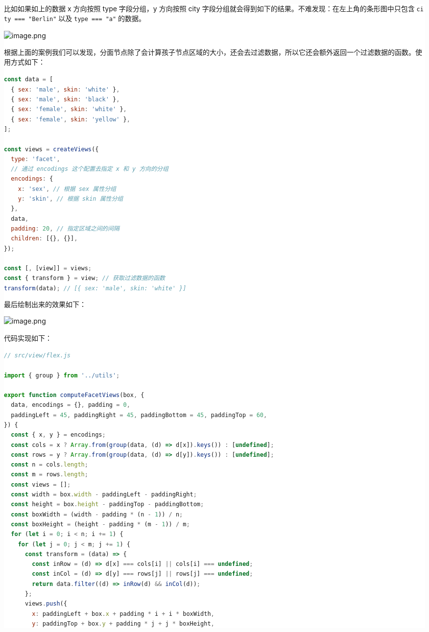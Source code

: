 比如如果如上的数据 x 方向按照 type 字段分组，y 方向按照 city 字段分组就会得到如下的结果。不难发现：在左上角的条形图中只包含 `city === "Berlin"` 以及 `type === "a"` 的数据。

![image.png](https://p9-juejin.byteimg.com/tos-cn-i-k3u1fbpfcp/086c1312ad0c4d9dbe4ec28e369e17dc~tplv-k3u1fbpfcp-watermark.image?)

根据上面的案例我们可以发现，分面节点除了会计算孩子节点区域的大小，还会去过滤数据，所以它还会额外返回一个过滤数据的函数。使用方式如下：

```js
const data = [
  { sex: 'male', skin: 'white' },
  { sex: 'male', skin: 'black' },
  { sex: 'female', skin: 'white' },
  { sex: 'female', skin: 'yellow' },
];

const views = createViews({
  type: 'facet',
  // 通过 encodings 这个配置去指定 x 和 y 方向的分组
  encodings: {
    x: 'sex', // 根据 sex 属性分组
    y: 'skin', // 根据 skin 属性分组
  },
  data,
  padding: 20, // 指定区域之间的间隔
  children: [{}, {}],
});

const [, [view]] = views;
const { transform } = view; // 获取过滤数据的函数
transform(data); // [{ sex: 'male', skin: 'white' }]
```
最后绘制出来的效果如下：

![image.png](https://p1-juejin.byteimg.com/tos-cn-i-k3u1fbpfcp/32c343ef4a4341ea8021fd168b2cf2c0~tplv-k3u1fbpfcp-watermark.image?)

代码实现如下：

```js
// src/view/flex.js

import { group } from '../utils';

export function computeFacetViews(box, {
  data, encodings = {}, padding = 0,
  paddingLeft = 45, paddingRight = 45, paddingBottom = 45, paddingTop = 60,
}) {
  const { x, y } = encodings;
  const cols = x ? Array.from(group(data, (d) => d[x]).keys()) : [undefined];
  const rows = y ? Array.from(group(data, (d) => d[y]).keys()) : [undefined];
  const n = cols.length;
  const m = rows.length;
  const views = [];
  const width = box.width - paddingLeft - paddingRight;
  const height = box.height - paddingTop - paddingBottom;
  const boxWidth = (width - padding * (n - 1)) / n;
  const boxHeight = (height - padding * (m - 1)) / m;
  for (let i = 0; i < n; i += 1) {
    for (let j = 0; j < m; j += 1) {
      const transform = (data) => {
        const inRow = (d) => d[x] === cols[i] || cols[i] === undefined;
        const inCol = (d) => d[y] === rows[j] || rows[j] === undefined;
        return data.filter((d) => inRow(d) && inCol(d));
      };
      views.push({
        x: paddingLeft + box.x + padding * i + i * boxWidth,
        y: paddingTop + box.y + padding * j + j * boxHeight,
```

  [key: string]: any,
  [key:string]: any
